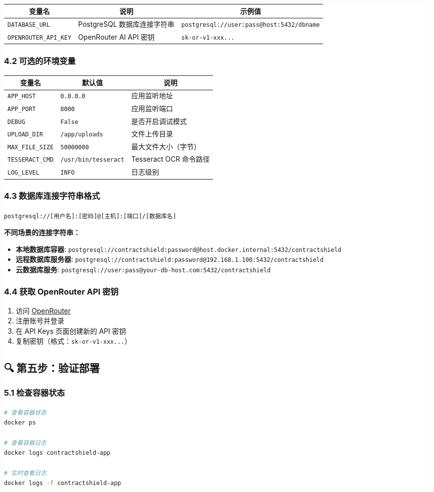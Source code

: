 | 变量名 | 说明 | 示例值 |
|--------|------|--------|
| `DATABASE_URL` | PostgreSQL 数据库连接字符串 | `postgresql://user:pass@host:5432/dbname` |
| `OPENROUTER_API_KEY` | OpenRouter AI API 密钥 | `sk-or-v1-xxx...` |

### 4.2 可选的环境变量

| 变量名 | 默认值 | 说明 |
|--------|--------|------|
| `APP_HOST` | `0.0.0.0` | 应用监听地址 |
| `APP_PORT` | `8000` | 应用监听端口 |
| `DEBUG` | `False` | 是否开启调试模式 |
| `UPLOAD_DIR` | `/app/uploads` | 文件上传目录 |
| `MAX_FILE_SIZE` | `50000000` | 最大文件大小（字节） |
| `TESSERACT_CMD` | `/usr/bin/tesseract` | Tesseract OCR 命令路径 |
| `LOG_LEVEL` | `INFO` | 日志级别 |

### 4.3 数据库连接字符串格式

```
postgresql://[用户名]:[密码]@[主机]:[端口]/[数据库名]
```

**不同场景的连接字符串：**

- **本地数据库容器**: `postgresql://contractshield:password@host.docker.internal:5432/contractshield`
- **远程数据库服务器**: `postgresql://contractshield:password@192.168.1.100:5432/contractshield`
- **云数据库服务**: `postgresql://user:pass@your-db-host.com:5432/contractshield`

### 4.4 获取 OpenRouter API 密钥

1. 访问 [OpenRouter](https://openrouter.ai/)
2. 注册账号并登录
3. 在 API Keys 页面创建新的 API 密钥
4. 复制密钥（格式：`sk-or-v1-xxx...`）

## 🔍 第五步：验证部署

### 5.1 检查容器状态

```bash
# 查看容器状态
docker ps

# 查看容器日志
docker logs contractshield-app

# 实时查看日志
docker logs -f contractshield-app
```
